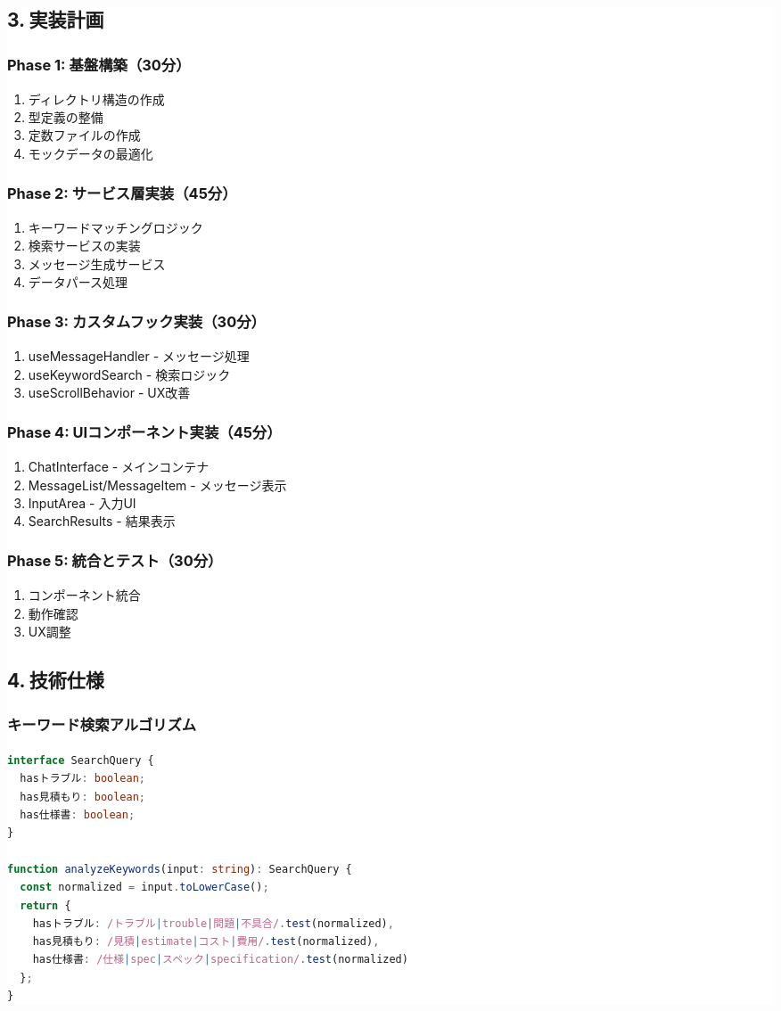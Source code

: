 ## 3. 実装計画

### Phase 1: 基盤構築（30分）
1. ディレクトリ構造の作成
2. 型定義の整備
3. 定数ファイルの作成
4. モックデータの最適化

### Phase 2: サービス層実装（45分）
1. キーワードマッチングロジック
2. 検索サービスの実装
3. メッセージ生成サービス
4. データパース処理

### Phase 3: カスタムフック実装（30分）
1. useMessageHandler - メッセージ処理
2. useKeywordSearch - 検索ロジック
3. useScrollBehavior - UX改善

### Phase 4: UIコンポーネント実装（45分）
1. ChatInterface - メインコンテナ
2. MessageList/MessageItem - メッセージ表示
3. InputArea - 入力UI
4. SearchResults - 結果表示

### Phase 5: 統合とテスト（30分）
1. コンポーネント統合
2. 動作確認
3. UX調整

## 4. 技術仕様

### キーワード検索アルゴリズム
```typescript
interface SearchQuery {
  hasトラブル: boolean;
  has見積もり: boolean;
  has仕様書: boolean;
}

function analyzeKeywords(input: string): SearchQuery {
  const normalized = input.toLowerCase();
  return {
    hasトラブル: /トラブル|trouble|問題|不具合/.test(normalized),
    has見積もり: /見積|estimate|コスト|費用/.test(normalized),
    has仕様書: /仕様|spec|スペック|specification/.test(normalized)
  };
}
```
